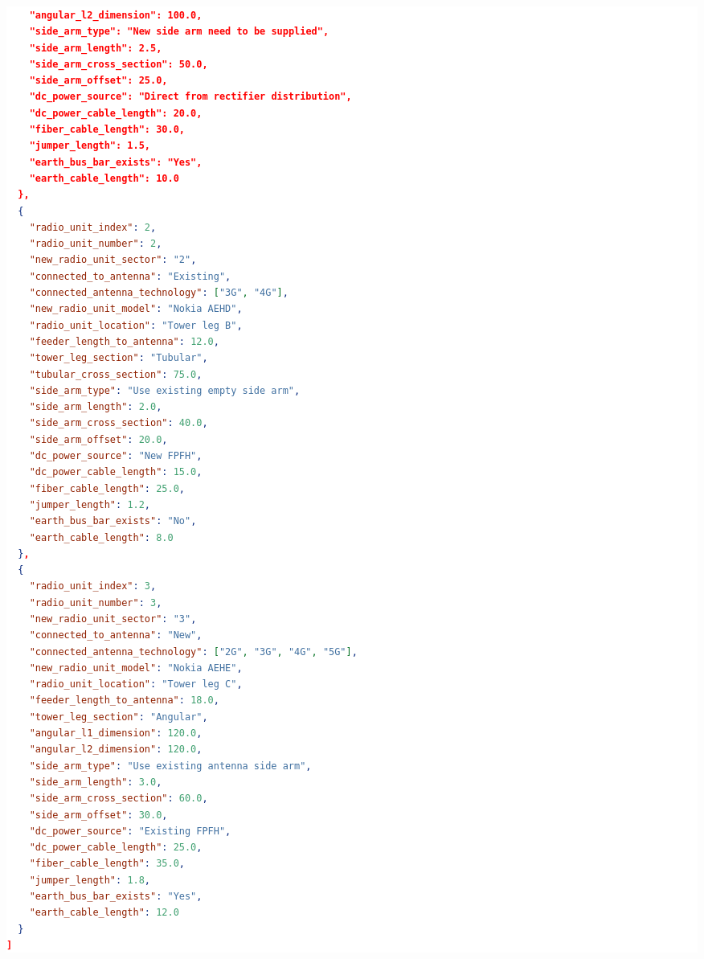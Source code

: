```json
    "angular_l2_dimension": 100.0,
    "side_arm_type": "New side arm need to be supplied",
    "side_arm_length": 2.5,
    "side_arm_cross_section": 50.0,
    "side_arm_offset": 25.0,
    "dc_power_source": "Direct from rectifier distribution",
    "dc_power_cable_length": 20.0,
    "fiber_cable_length": 30.0,
    "jumper_length": 1.5,
    "earth_bus_bar_exists": "Yes",
    "earth_cable_length": 10.0
  },
  {
    "radio_unit_index": 2,
    "radio_unit_number": 2,
    "new_radio_unit_sector": "2",
    "connected_to_antenna": "Existing",
    "connected_antenna_technology": ["3G", "4G"],
    "new_radio_unit_model": "Nokia AEHD",
    "radio_unit_location": "Tower leg B",
    "feeder_length_to_antenna": 12.0,
    "tower_leg_section": "Tubular",
    "tubular_cross_section": 75.0,
    "side_arm_type": "Use existing empty side arm",
    "side_arm_length": 2.0,
    "side_arm_cross_section": 40.0,
    "side_arm_offset": 20.0,
    "dc_power_source": "New FPFH",
    "dc_power_cable_length": 15.0,
    "fiber_cable_length": 25.0,
    "jumper_length": 1.2,
    "earth_bus_bar_exists": "No",
    "earth_cable_length": 8.0
  },
  {
    "radio_unit_index": 3,
    "radio_unit_number": 3,
    "new_radio_unit_sector": "3",
    "connected_to_antenna": "New",
    "connected_antenna_technology": ["2G", "3G", "4G", "5G"],
    "new_radio_unit_model": "Nokia AEHE",
    "radio_unit_location": "Tower leg C",
    "feeder_length_to_antenna": 18.0,
    "tower_leg_section": "Angular",
    "angular_l1_dimension": 120.0,
    "angular_l2_dimension": 120.0,
    "side_arm_type": "Use existing antenna side arm",
    "side_arm_length": 3.0,
    "side_arm_cross_section": 60.0,
    "side_arm_offset": 30.0,
    "dc_power_source": "Existing FPFH",
    "dc_power_cable_length": 25.0,
    "fiber_cable_length": 35.0,
    "jumper_length": 1.8,
    "earth_bus_bar_exists": "Yes",
    "earth_cable_length": 12.0
  }
]
```
